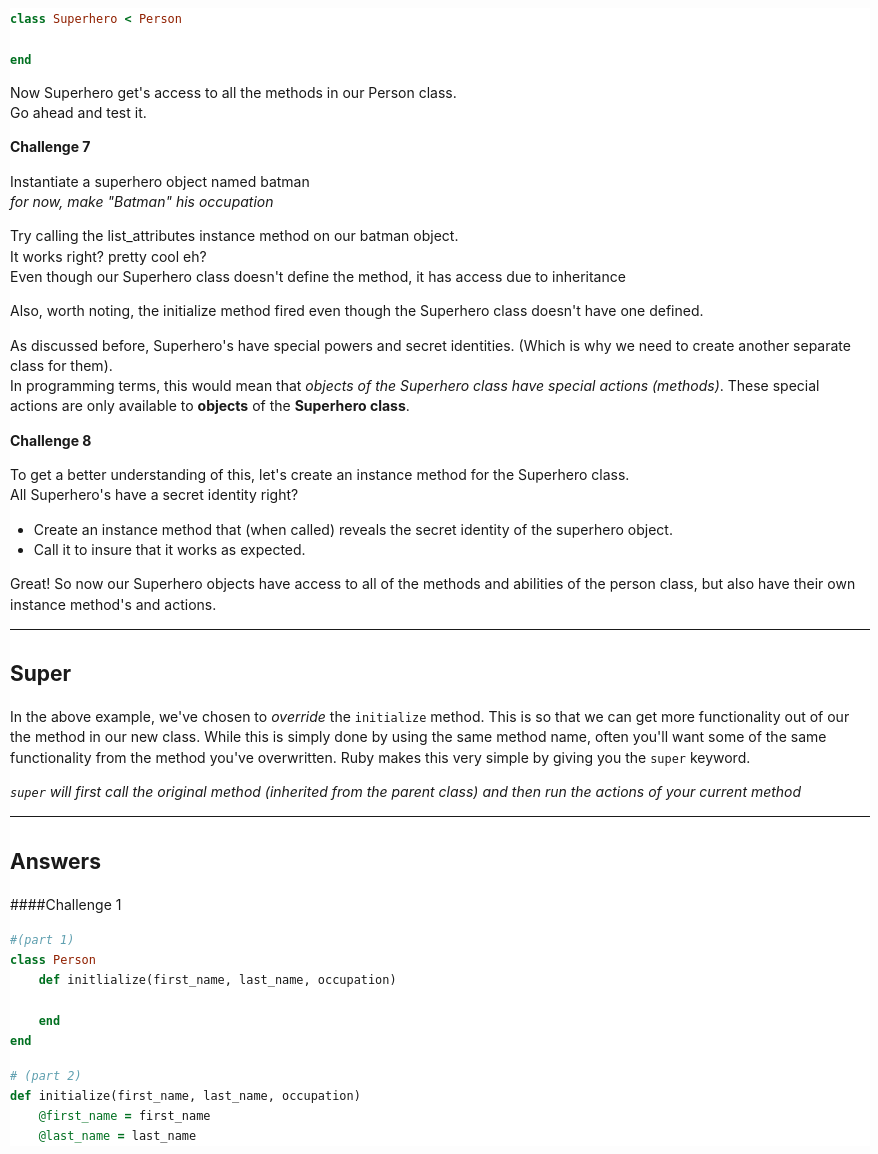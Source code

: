 ```ruby
class Superhero < Person

end
```

Now Superhero get's access to all the methods in our Person class. <br> 
Go ahead and test it. 

**Challenge 7**

Instantiate a superhero object named batman <br>
*for now, make "Batman" his occupation*

Try calling the list_attributes instance method on our batman object. <br> 
It works right? pretty cool eh? <br>
Even though our Superhero class doesn't define the method, it has access due to inheritance


Also, worth noting, the initialize method fired even though the Superhero class doesn't have one defined.
<br>

As discussed before, Superhero's have special powers and secret identities. (Which is why we need to create another separate class for them).<br>
In programming terms, this would mean that *objects of the Superhero class have special actions (methods)*. These special actions are only available to **objects** of the **Superhero class**. <br>


**Challenge 8**

To get a better understanding of this, let's create an instance method for the Superhero class.<br>
All Superhero's have a secret identity right? 

- Create an instance method that (when called) reveals the secret identity of the superhero object.
- Call it to insure that it works as expected. 


Great! So now our Superhero objects have access to all of the methods and abilities of the person class, but also have their own instance method's and actions. 
- - - - 

## Super

In the above example, we've chosen to *override* the `initialize` method. This is so that we can get more functionality out of our the method in our new class. 
While this is simply done by using the same method name, often you'll want some of the same functionality from the method you've overwritten. Ruby makes this very simple by giving you the `super` keyword. 

*`super` will first call the original method (inherited from the parent class) and then run the actions of your current method*

- - - -
## Answers

####Challenge 1
```ruby
#(part 1)
class Person
	def initlialize(first_name, last_name, occupation)
	
	end
end
```	
```ruby
# (part 2)
def initialize(first_name, last_name, occupation)
	@first_name = first_name
	@last_name = last_name
```